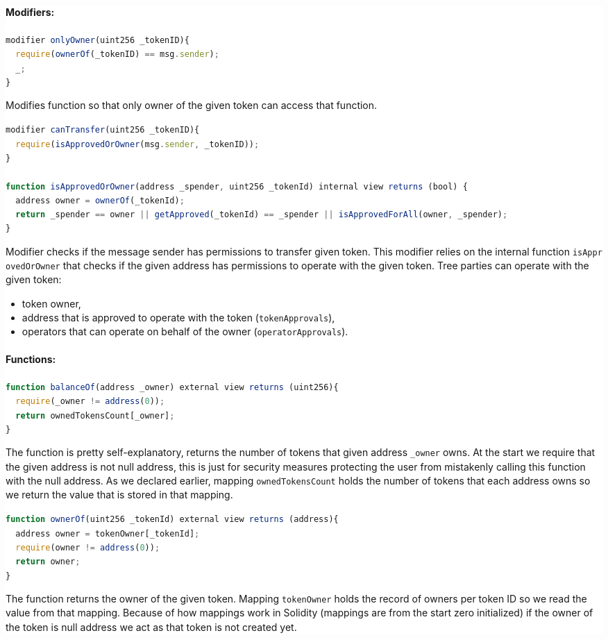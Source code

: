 #### Modifiers:

```javascript
modifier onlyOwner(uint256 _tokenID){
  require(ownerOf(_tokenID) == msg.sender);
  _;
}
```
Modifies function so that only owner of the given token can access that function.

```javascript
modifier canTransfer(uint256 _tokenID){
  require(isApprovedOrOwner(msg.sender, _tokenID));
}

function isApprovedOrOwner(address _spender, uint256 _tokenId) internal view returns (bool) {
  address owner = ownerOf(_tokenId);
  return _spender == owner || getApproved(_tokenId) == _spender || isApprovedForAll(owner, _spender);
}
```
Modifier checks if the message sender has permissions to transfer given token. This modifier relies on the internal function `isApprovedOrOwner` that checks if the given address has permissions to operate with the given token. Tree parties can operate with the given token:
* token owner,
* address that is approved to operate with the token (`tokenApprovals`),
* operators that can operate on behalf of the owner (`operatorApprovals`).




#### Functions:

```javascript
function balanceOf(address _owner) external view returns (uint256){
  require(_owner != address(0));
  return ownedTokensCount[_owner];
}
```
The function is pretty self-explanatory, returns the number of tokens that given address `_owner` owns. At the start we require that the given address is not null address, this is just for security measures protecting the user from mistakenly calling this function with the null address. As we declared earlier, mapping `ownedTokensCount` holds the number of tokens that each address owns so we return the value that is stored in that mapping.

```javascript
function ownerOf(uint256 _tokenId) external view returns (address){
  address owner = tokenOwner[_tokenId];
  require(owner != address(0));
  return owner;
}
```
The function returns the owner of the given token. Mapping `tokenOwner` holds the record of owners per token ID so we read the value from that mapping. Because of how mappings work in Solidity (mappings are from the start zero initialized) if the owner of the token is null address we act as that token is not created yet.
